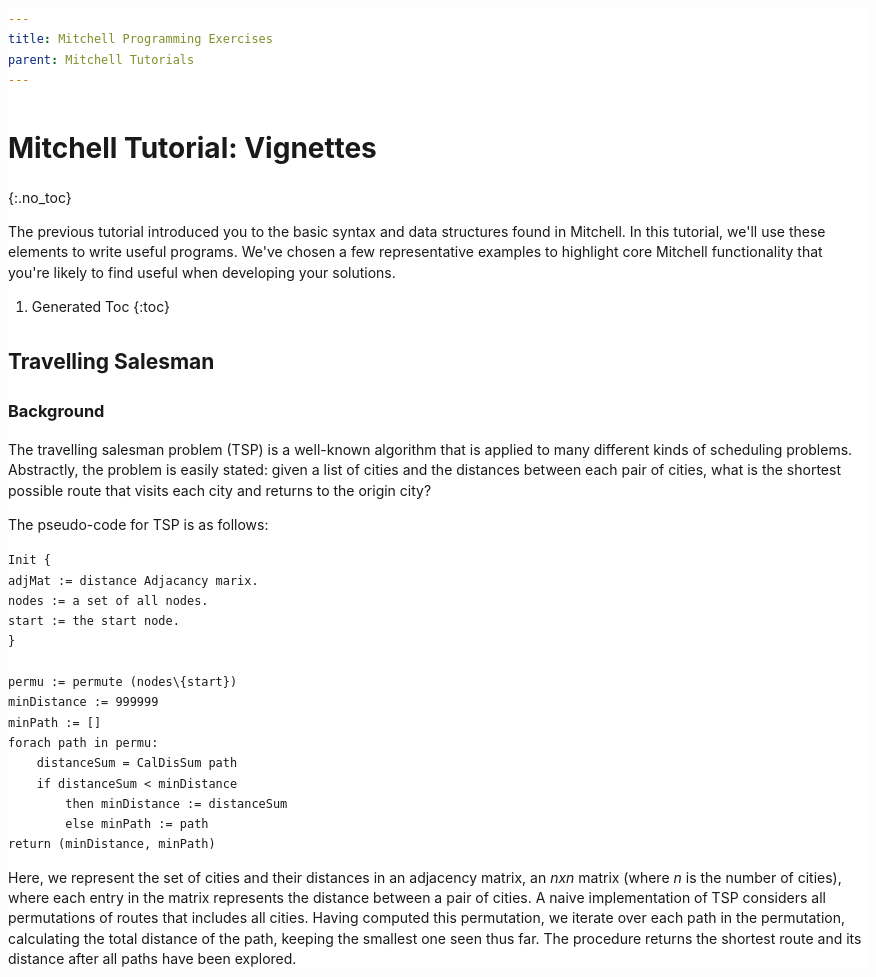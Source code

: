 ```yaml
---
title: Mitchell Programming Exercises
parent: Mitchell Tutorials
---
```

# Mitchell Tutorial: Vignettes
{:.no_toc}

The previous tutorial introduced you to the basic syntax and data
structures found in Mitchell.  In this tutorial, we'll use these
elements to write useful programs.  We've chosen a few representative
examples to highlight core Mitchell functionality that you're likely
to find useful when developing your solutions.

1. Generated Toc
{:toc}

## Travelling Salesman
### Background

The travelling salesman problem (TSP) is a well-known algorithm that is
applied to many different kinds of scheduling problems.  Abstractly,
the problem is easily stated: given a list of cities and the distances
between each pair of cities, what is the shortest possible route that
visits each city and returns to the origin city?

The pseudo-code for TSP is as follows:

```
Init {
adjMat := distance Adjacancy marix.
nodes := a set of all nodes.
start := the start node.
}

permu := permute (nodes\{start})
minDistance := 999999
minPath := []
forach path in permu:
    distanceSum = CalDisSum path
    if distanceSum < minDistance
        then minDistance := distanceSum
        else minPath := path
return (minDistance, minPath)
```

Here, we represent the set of cities and their distances in an
adjacency matrix, an *nxn* matrix (where *n* is the number of cities),
where each entry in the matrix represents the distance between a pair
of cities.  A naive implementation of TSP considers all permutations
of routes that includes all cities.  Having computed this permutation,
we iterate over each path in the permutation, calculating the total
distance of the path, keeping the smallest one seen thus far.  The
procedure returns the shortest route and its distance after all paths
have been explored.
